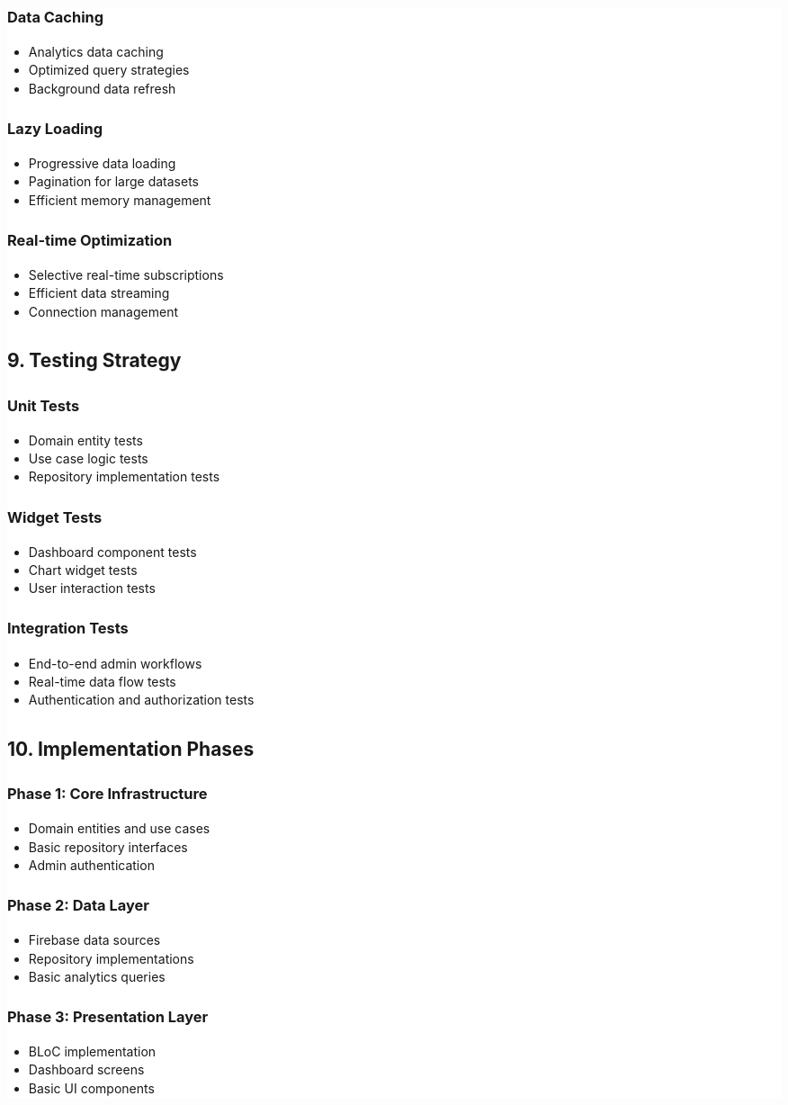 ### Data Caching
- Analytics data caching
- Optimized query strategies
- Background data refresh

### Lazy Loading
- Progressive data loading
- Pagination for large datasets
- Efficient memory management

### Real-time Optimization
- Selective real-time subscriptions
- Efficient data streaming
- Connection management

## 9. Testing Strategy

### Unit Tests
- Domain entity tests
- Use case logic tests
- Repository implementation tests

### Widget Tests
- Dashboard component tests
- Chart widget tests
- User interaction tests

### Integration Tests
- End-to-end admin workflows
- Real-time data flow tests
- Authentication and authorization tests

## 10. Implementation Phases

### Phase 1: Core Infrastructure
- Domain entities and use cases
- Basic repository interfaces
- Admin authentication

### Phase 2: Data Layer
- Firebase data sources
- Repository implementations
- Basic analytics queries

### Phase 3: Presentation Layer
- BLoC implementation
- Dashboard screens
- Basic UI components
